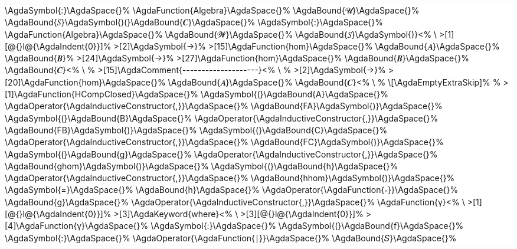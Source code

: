 \AgdaSymbol{:}\AgdaSpace{}%
\AgdaFunction{Algebra}\AgdaSpace{}%
\AgdaBound{𝓤}\AgdaSpace{}%
\AgdaBound{𝑆}\AgdaSymbol{)(}\AgdaBound{𝑪}\AgdaSpace{}%
\AgdaSymbol{:}\AgdaSpace{}%
\AgdaFunction{Algebra}\AgdaSpace{}%
\AgdaBound{𝓦}\AgdaSpace{}%
\AgdaBound{𝑆}\AgdaSymbol{)}\<%
\\
\>[1][@{}l@{\AgdaIndent{0}}]%
\>[2]\AgdaSymbol{→}%
\>[15]\AgdaFunction{hom}\AgdaSpace{}%
\AgdaBound{𝑨}\AgdaSpace{}%
\AgdaBound{𝑩}%
\>[24]\AgdaSymbol{→}%
\>[27]\AgdaFunction{hom}\AgdaSpace{}%
\AgdaBound{𝑩}\AgdaSpace{}%
\AgdaBound{𝑪}\<%
\\
%
\>[15]\AgdaComment{--------------------}\<%
\\
%
\>[2]\AgdaSymbol{→}%
\>[20]\AgdaFunction{hom}\AgdaSpace{}%
\AgdaBound{𝑨}\AgdaSpace{}%
\AgdaBound{𝑪}\<%
\\
%
\\[\AgdaEmptyExtraSkip]%
%
\>[1]\AgdaFunction{HCompClosed}\AgdaSpace{}%
\AgdaSymbol{(}\AgdaBound{A}\AgdaSpace{}%
\AgdaOperator{\AgdaInductiveConstructor{,}}\AgdaSpace{}%
\AgdaBound{FA}\AgdaSymbol{)}\AgdaSpace{}%
\AgdaSymbol{(}\AgdaBound{B}\AgdaSpace{}%
\AgdaOperator{\AgdaInductiveConstructor{,}}\AgdaSpace{}%
\AgdaBound{FB}\AgdaSymbol{)}\AgdaSpace{}%
\AgdaSymbol{(}\AgdaBound{C}\AgdaSpace{}%
\AgdaOperator{\AgdaInductiveConstructor{,}}\AgdaSpace{}%
\AgdaBound{FC}\AgdaSymbol{)}\AgdaSpace{}%
\AgdaSymbol{(}\AgdaBound{g}\AgdaSpace{}%
\AgdaOperator{\AgdaInductiveConstructor{,}}\AgdaSpace{}%
\AgdaBound{ghom}\AgdaSymbol{)}\AgdaSpace{}%
\AgdaSymbol{(}\AgdaBound{h}\AgdaSpace{}%
\AgdaOperator{\AgdaInductiveConstructor{,}}\AgdaSpace{}%
\AgdaBound{hhom}\AgdaSymbol{)}\AgdaSpace{}%
\AgdaSymbol{=}\AgdaSpace{}%
\AgdaBound{h}\AgdaSpace{}%
\AgdaOperator{\AgdaFunction{∘}}\AgdaSpace{}%
\AgdaBound{g}\AgdaSpace{}%
\AgdaOperator{\AgdaInductiveConstructor{,}}\AgdaSpace{}%
\AgdaFunction{γ}\<%
\\
\>[1][@{}l@{\AgdaIndent{0}}]%
\>[3]\AgdaKeyword{where}\<%
\\
\>[3][@{}l@{\AgdaIndent{0}}]%
\>[4]\AgdaFunction{γ}\AgdaSpace{}%
\AgdaSymbol{:}\AgdaSpace{}%
\AgdaSymbol{(}\AgdaBound{f}\AgdaSpace{}%
\AgdaSymbol{:}\AgdaSpace{}%
\AgdaOperator{\AgdaFunction{∣}}\AgdaSpace{}%
\AgdaBound{𝑆}\AgdaSpace{}%